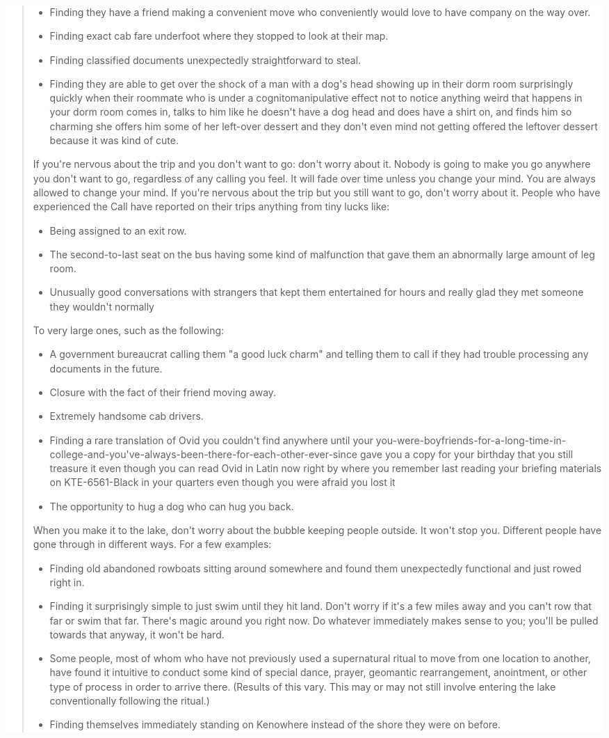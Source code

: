 > 
> *   Finding they have a friend making a convenient move who conveniently would love to have company on the way over.
> 
> *   Finding exact cab fare underfoot where they stopped to look at their map.
> 
> *   Finding classified documents unexpectedly straightforward to steal.
> 
> *   Finding they are able to get over the shock of a man with a dog's head showing up in their dorm room surprisingly quickly when their roommate who is under a cognitomanipulative effect not to notice anything weird that happens in your dorm room comes in, talks to him like he doesn't have a dog head and does have a shirt on, and finds him so charming she offers him some of her left-over dessert and they don't even mind not getting offered the leftover dessert because it was kind of cute.
> 
> If you're nervous about the trip and you don't want to go: don't worry about it. Nobody is going to make you go anywhere you don't want to go, regardless of any calling you feel. It will fade over time unless you change your mind. You are always allowed to change your mind. If you're nervous about the trip but you still want to go, don't worry about it. People who have experienced the Call have reported on their trips anything from tiny lucks like:
> 
> *   Being assigned to an exit row.
> 
> *   The second-to-last seat on the bus having some kind of malfunction that gave them an abnormally large amount of leg room.
> 
> *   Unusually good conversations with strangers that kept them entertained for hours and really glad they met someone they wouldn't normally
> 
> To very large ones, such as the following:
> 
> *   A government bureaucrat calling them "a good luck charm" and telling them to call if they had trouble processing any documents in the future.
> 
> *   Closure with the fact of their friend moving away.
> 
> *   Extremely handsome cab drivers.
> 
> *   Finding a rare translation of Ovid you couldn't find anywhere until your you-were-boyfriends-for-a-long-time-in-college-and-you've-always-been-there-for-each-other-ever-since gave you a copy for your birthday that you still treasure it even though you can read Ovid in Latin now right by where you remember last reading your briefing materials on KTE-6561-Black in your quarters even though you were afraid you lost it
> 
> *   The opportunity to hug a dog who can hug you back.
> 
> When you make it to the lake, don't worry about the bubble keeping people outside. It won't stop you. Different people have gone through in different ways. For a few examples:
> 
> *   Finding old abandoned rowboats sitting around somewhere and found them unexpectedly functional and just rowed right in.
> 
> *   Finding it surprisingly simple to just swim until they hit land. Don't worry if it's a few miles away and you can't row that far or swim that far. There's magic around you right now. Do whatever immediately makes sense to you; you'll be pulled towards that anyway, it won't be hard.
> 
> *   Some people, most of whom who have not previously used a supernatural ritual to move from one location to another, have found it intuitive to conduct some kind of special dance, prayer, geomantic rearrangement, anointment, or other type of process in order to arrive there. (Results of this vary. This may or may not still involve entering the lake conventionally following the ritual.)
> 
> *   Finding themselves immediately standing on Kenowhere instead of the shore they were on before.
> 